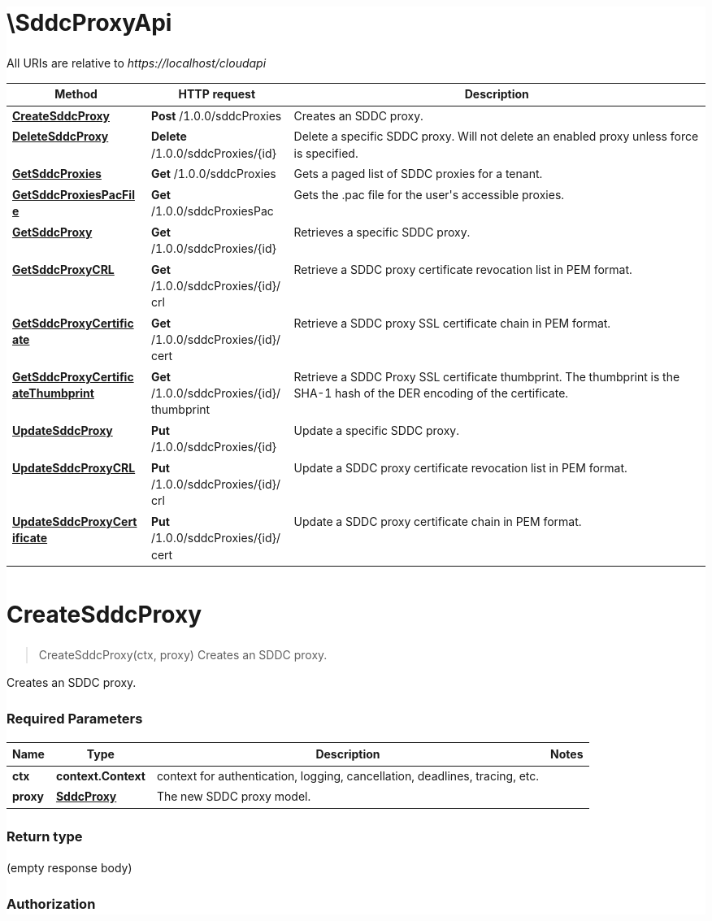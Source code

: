# \SddcProxyApi

All URIs are relative to *https://localhost/cloudapi*

Method | HTTP request | Description
------------- | ------------- | -------------
[**CreateSddcProxy**](SddcProxyApi.md#CreateSddcProxy) | **Post** /1.0.0/sddcProxies | Creates an SDDC proxy.
[**DeleteSddcProxy**](SddcProxyApi.md#DeleteSddcProxy) | **Delete** /1.0.0/sddcProxies/{id} | Delete a specific SDDC proxy. Will not delete an enabled proxy unless force is specified.
[**GetSddcProxies**](SddcProxyApi.md#GetSddcProxies) | **Get** /1.0.0/sddcProxies | Gets a paged list of SDDC proxies for a tenant.
[**GetSddcProxiesPacFile**](SddcProxyApi.md#GetSddcProxiesPacFile) | **Get** /1.0.0/sddcProxiesPac | Gets the .pac file for the user&#39;s accessible proxies.
[**GetSddcProxy**](SddcProxyApi.md#GetSddcProxy) | **Get** /1.0.0/sddcProxies/{id} | Retrieves a specific SDDC proxy.
[**GetSddcProxyCRL**](SddcProxyApi.md#GetSddcProxyCRL) | **Get** /1.0.0/sddcProxies/{id}/crl | Retrieve a SDDC proxy certificate revocation list in PEM format.
[**GetSddcProxyCertificate**](SddcProxyApi.md#GetSddcProxyCertificate) | **Get** /1.0.0/sddcProxies/{id}/cert | Retrieve a SDDC proxy SSL certificate chain in PEM format.
[**GetSddcProxyCertificateThumbprint**](SddcProxyApi.md#GetSddcProxyCertificateThumbprint) | **Get** /1.0.0/sddcProxies/{id}/thumbprint | Retrieve a SDDC Proxy SSL certificate thumbprint. The thumbprint is the SHA-1 hash of the DER encoding of the certificate.
[**UpdateSddcProxy**](SddcProxyApi.md#UpdateSddcProxy) | **Put** /1.0.0/sddcProxies/{id} | Update a specific SDDC proxy.
[**UpdateSddcProxyCRL**](SddcProxyApi.md#UpdateSddcProxyCRL) | **Put** /1.0.0/sddcProxies/{id}/crl | Update a SDDC proxy certificate revocation list in PEM format.
[**UpdateSddcProxyCertificate**](SddcProxyApi.md#UpdateSddcProxyCertificate) | **Put** /1.0.0/sddcProxies/{id}/cert | Update a SDDC proxy certificate chain in PEM format.


# **CreateSddcProxy**
> CreateSddcProxy(ctx, proxy)
Creates an SDDC proxy.

Creates an SDDC proxy. 

### Required Parameters

Name | Type | Description  | Notes
------------- | ------------- | ------------- | -------------
 **ctx** | **context.Context** | context for authentication, logging, cancellation, deadlines, tracing, etc.
  **proxy** | [**SddcProxy**](SddcProxy.md)| The new SDDC proxy model. | 

### Return type

 (empty response body)

### Authorization
